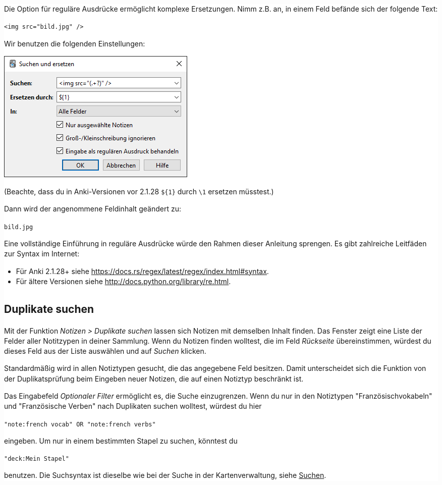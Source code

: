 Die Option für reguläre Ausdrücke ermöglicht komplexe Ersetzungen.
Nimm z.B. an, in einem Feld befände sich der folgende Text:

    <img src="bild.jpg" />

Wir benutzen die folgenden Einstellungen:

![Suchen-und-ersetzen-Fenster](media/find_and_replace.png)

(Beachte, dass du in Anki-Versionen vor 2.1.28 `${1}` durch `\1` ersetzen müsstest.)

Dann wird der angenommene Feldinhalt geändert zu:

    bild.jpg

Eine vollständige Einführung in reguläre Ausdrücke würde den Rahmen dieser Anleitung
sprengen. Es gibt zahlreiche Leitfäden zur Syntax im Internet:

- Für Anki 2.1.28+ siehe <https://docs.rs/regex/latest/regex/index.html#syntax>.
- Für ältere Versionen siehe <http://docs.python.org/library/re.html>.

## Duplikate suchen

Mit der Funktion _Notizen > Duplikate suchen_ lassen sich Notizen mit demselben
Inhalt finden. Das Fenster zeigt eine Liste der Felder aller Notitzypen in deiner
Sammlung. Wenn du Notizen finden wolltest, die im Feld _Rückseite_ übereinstimmen,
würdest du dieses Feld aus der Liste auswählen und auf _Suchen_ klicken.

Standardmäßig wird in allen Notiztypen gesucht, die das angegebene Feld besitzen.
Damit unterscheidet sich die Funktion von der Duplikatsprüfung beim Eingeben neuer
Notizen, die auf einen Notiztyp beschränkt ist.

Das Eingabefeld _Optionaler Filter_ ermöglicht es, die Suche einzugrenzen.
Wenn du nur in den Notiztypen "Französischvokabeln" und "Französische Verben"
nach Duplikaten suchen wolltest, würdest du hier

    "note:french vocab" OR "note:french verbs"

eingeben. Um nur in einem bestimmten Stapel zu suchen, könntest du

    "deck:Mein Stapel"

benutzen. Die Suchsyntax ist dieselbe wie bei der Suche in der Kartenverwaltung,
siehe [Suchen](searching.md).
